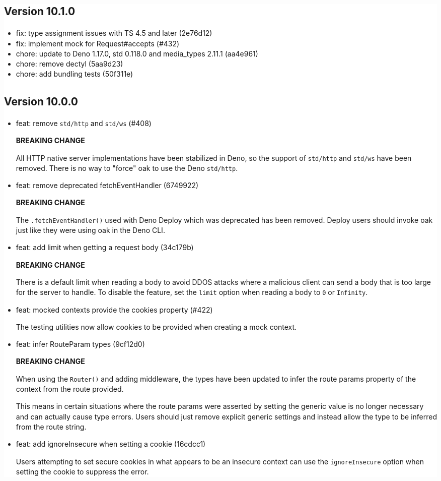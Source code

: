 ## Version 10.1.0

- fix: type assignment issues with TS 4.5 and later (2e76d12)
- fix: implement mock for Request#accepts (#432)
- chore: update to Deno 1.17.0, std 0.118.0 and media_types 2.11.1 (aa4e961)
- chore: remove dectyl (5aa9d23)
- chore: add bundling tests (50f311e)

## Version 10.0.0

- feat: remove `std/http` and `std/ws` (#408)

  **BREAKING CHANGE**

  All HTTP native server implementations have been stabilized in Deno, so the
  support of `std/http` and `std/ws` have been removed. There is no way to
  "force" oak to use the Deno `std/http`.

- feat: remove deprecated fetchEventHandler (6749922)

  **BREAKING CHANGE**

  The `.fetchEventHandler()` used with Deno Deploy which was deprecated has been
  removed. Deploy users should invoke oak just like they were using oak in the
  Deno CLI.

- feat: add limit when getting a request body (34c179b)

  **BREAKING CHANGE**

  There is a default limit when reading a body to avoid DDOS attacks where a
  malicious client can send a body that is too large for the server to handle.
  To disable the feature, set the `limit` option when reading a body to `0` or
  `Infinity`.

- feat: mocked contexts provide the cookies property (#422)

  The testing utilities now allow cookies to be provided when creating a mock
  context.

- feat: infer RouteParam types (9cf12d0)

  **BREAKING CHANGE**

  When using the `Router()` and adding middleware, the types have been updated
  to infer the route params property of the context from the route provided.

  This means in certain situations where the route params were asserted by
  setting the generic value is no longer necessary and can actually cause type
  errors. Users should just remove explicit generic settings and instead allow
  the type to be inferred from the route string.

- feat: add ignoreInsecure when setting a cookie (16cdcc1)

  Users attempting to set secure cookies in what appears to be an insecure
  context can use the `ignoreInsecure` option when setting the cookie to
  suppress the error.
